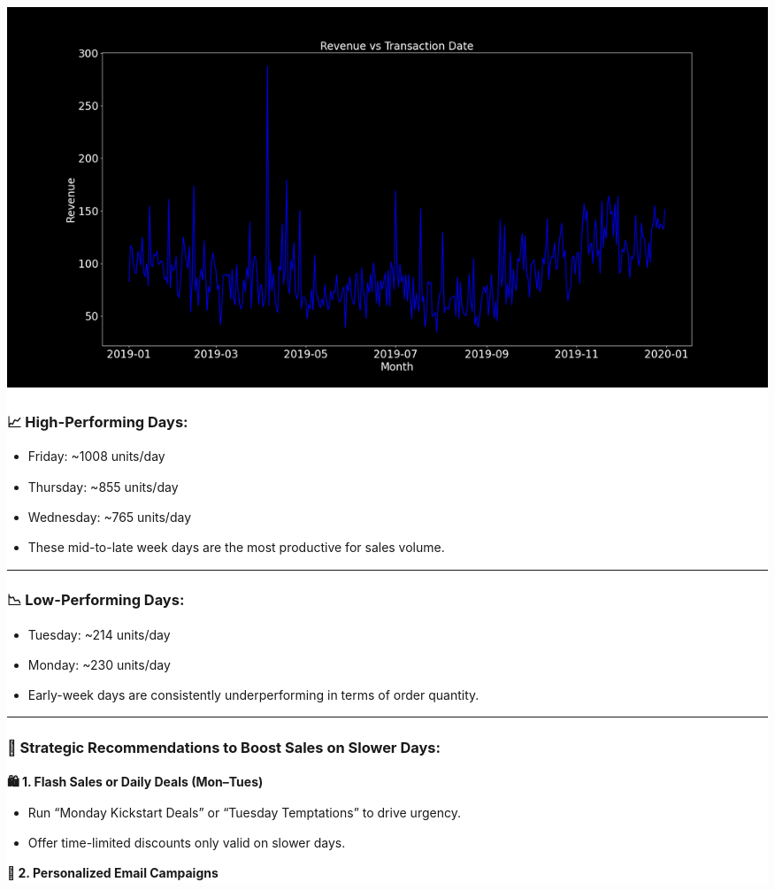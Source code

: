 ![q20](./images/q20.png)

### **📈 High-Performing Days:**

- Friday: ~1008 units/day

- Thursday: ~855 units/day

- Wednesday: ~765 units/day

* These mid-to-late week days are the most productive for sales volume.

---

### **📉 Low-Performing Days:**

- Tuesday: ~214 units/day

- Monday: ~230 units/day

- Early-week days are consistently underperforming in terms of order quantity.

---

### **🎯 Strategic Recommendations to Boost Sales on Slower Days:**

**🛍️ 1. Flash Sales or Daily Deals (Mon–Tues)**

- Run “Monday Kickstart Deals” or “Tuesday Temptations” to drive urgency.

- Offer time-limited discounts only valid on slower days.

**🎁 2. Personalized Email Campaigns**

